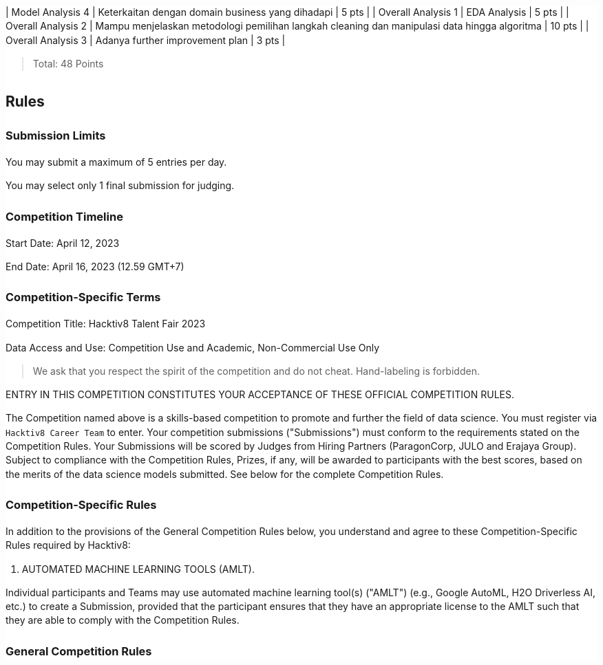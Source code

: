 | Model Analysis 4 | Keterkaitan dengan domain business yang dihadapi | 5 pts |
| Overall Analysis 1 | EDA Analysis | 5 pts |
| Overall Analysis 2 | Mampu menjelaskan metodologi pemilihan langkah cleaning dan manipulasi data hingga algoritma | 10 pts |
| Overall Analysis 3 | Adanya further improvement plan | 3 pts |

> Total: 48 Points

## Rules

### Submission Limits

You may submit a maximum of 5 entries per day.

You may select only 1 final submission for judging.

### Competition Timeline

Start Date: April 12, 2023

End Date: April 16, 2023 (12.59 GMT+7)

### Competition-Specific Terms

Competition Title: Hacktiv8 Talent Fair 2023

Data Access and Use: Competition Use and Academic, Non-Commercial Use Only

> We ask that you respect the spirit of the competition and do not cheat. Hand-labeling is forbidden.

ENTRY IN THIS COMPETITION CONSTITUTES YOUR ACCEPTANCE OF THESE OFFICIAL COMPETITION RULES.

The Competition named above is a skills-based competition to promote and further the field of data science. You must register via `Hacktiv8 Career Team` to enter. Your competition submissions ("Submissions") must conform to the requirements stated on the Competition Rules. Your Submissions will be scored by Judges from Hiring Partners (ParagonCorp, JULO and Erajaya Group). Subject to compliance with the Competition Rules, Prizes, if any, will be awarded to participants with the best scores, based on the merits of the data science models submitted. See below for the complete Competition Rules.

### Competition-Specific Rules

In addition to the provisions of the General Competition Rules below, you understand and agree to these Competition-Specific Rules required by Hacktiv8:

1. AUTOMATED MACHINE LEARNING TOOLS (AMLT).

Individual participants and Teams may use automated machine learning tool(s) ("AMLT") (e.g., Google AutoML, H2O Driverless AI, etc.) to create a Submission, provided that the participant ensures that they have an appropriate license to the AMLT such that they are able to comply with the Competition Rules.

### General Competition Rules
